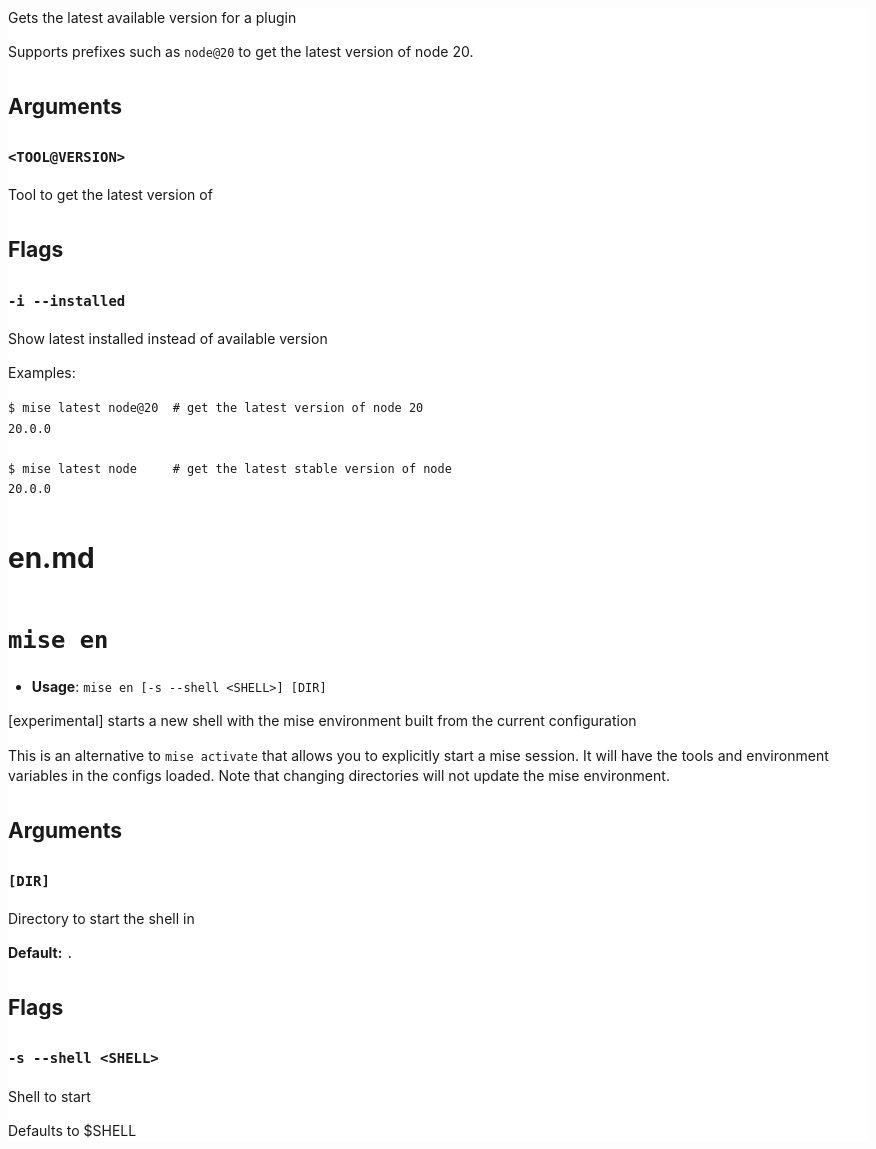 Gets the latest available version for a plugin

Supports prefixes such as `node@20` to get the latest version of node 20.

## Arguments

### `<TOOL@VERSION>`

Tool to get the latest version of

## Flags

### `-i --installed`

Show latest installed instead of available version

Examples:

    $ mise latest node@20  # get the latest version of node 20
    20.0.0

    $ mise latest node     # get the latest stable version of node
    20.0.0

# en.md

# `mise en`

- **Usage**: `mise en [-s --shell <SHELL>] [DIR]`

[experimental] starts a new shell with the mise environment built from the current configuration

This is an alternative to `mise activate` that allows you to explicitly start a mise session.
It will have the tools and environment variables in the configs loaded.
Note that changing directories will not update the mise environment.

## Arguments

### `[DIR]`

Directory to start the shell in

**Default:** `.`

## Flags

### `-s --shell <SHELL>`

Shell to start

Defaults to $SHELL


[chrono-doc]: https://docs.rs/chrono/0.4.38/chrono/format/strftime/index.html